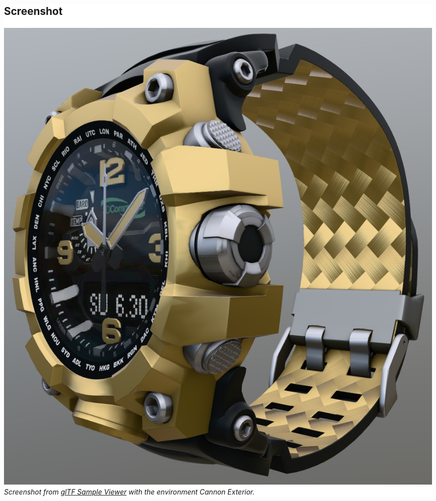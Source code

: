 ## Screenshot

![Screenshot from glTF Sample Viewer](screenshot/screenshot_Large.jpg)
<br/>_Screenshot from [glTF Sample Viewer](https://github.khronos.org/glTF-Sample-Viewer-Release/) with the environment Cannon Exterior._
